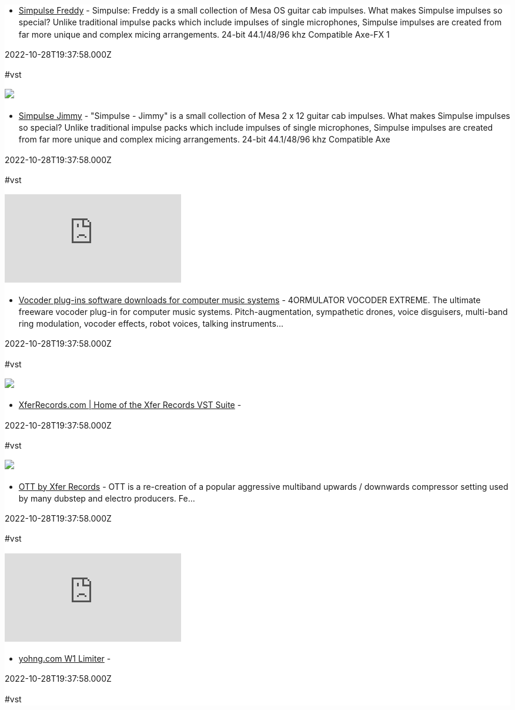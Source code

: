 - [Simpulse Freddy](https://wilkinsonaudio.com/collections/free/products/simpulse-freddy) - Simpulse: Freddy is a small collection of Mesa OS guitar cab impulses. What makes Simpulse impulses so special? Unlike traditional impulse packs which include impulses of single microphones, Simpulse impulses are created from far more unique and complex micing arrangements. 24-bit 44.1/48/96 khz Compatible Axe-FX 1

2022-10-28T19:37:58.000Z

#vst

![](https://wilkinsonaudio.com/cdn/shop/products/Wilkinson_Audio_Simpulse_Jimmy_1200x1200.jpg?v=1576986256)

- [Simpulse Jimmy](https://wilkinsonaudio.com/collections/free/products/simpulse-jimmy) - "Simpulse - Jimmy" is a small collection of Mesa 2 x 12 guitar cab impulses. What makes Simpulse impulses so special? Unlike traditional impulse packs which include impulses of single microphones, Simpulse impulses are created from far more unique and complex micing arrangements. 24-bit 44.1/48/96 khz Compatible Axe

2022-10-28T19:37:58.000Z

#vst

![](https://rdl.ink/render/http%3A%2F%2Fwww.wolton.net%2Findex4.html)

- [Vocoder plug-ins software downloads for computer music systems](http://www.wolton.net/index4.html) - 4ORMULATOR VOCODER EXTREME. The ultimate freeware vocoder plug-in for computer music systems.  Pitch-augmentation, sympathetic drones, voice disguisers, multi-band ring modulation, vocoder effects, robot voices, talking instruments...

2022-10-28T19:37:58.000Z

#vst

![](https://rdl.ink/render/https%3A%2F%2Fxferrecords.com%2Ffreeware)

- [XferRecords.com | Home of the Xfer Records VST Suite](https://xferrecords.com/freeware) - 

2022-10-28T19:37:58.000Z

#vst

![](https://static.kvraudio.com/i/b/kvraudio-300x300-grey-eeeeee.png)

- [OTT by Xfer Records](https://www.kvraudio.com/product/ott-by-xfer-records) - OTT is a re-creation of a popular aggressive multiband upwards / downwards compressor setting used by many dubstep and electro producers. Fe...

2022-10-28T19:37:58.000Z

#vst

![](https://rdl.ink/render/http%3A%2F%2Fwww.yohng.com%2Fsoftware%2Fw1limit.html)

- [yohng.com W1 Limiter](http://www.yohng.com/software/w1limit.html) - 

2022-10-28T19:37:58.000Z

#vst
